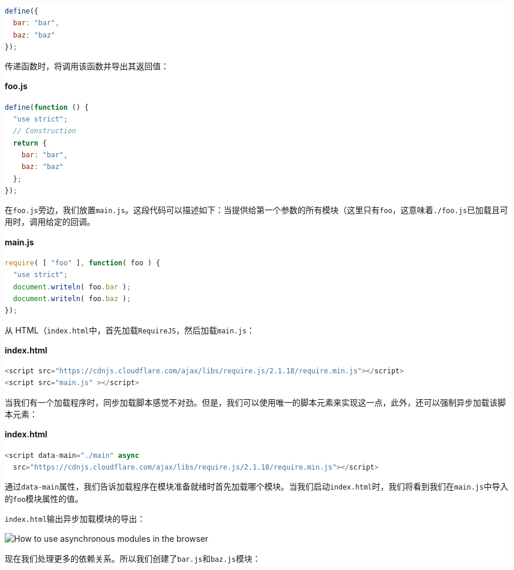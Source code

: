 ```js
define({
  bar: "bar",
  baz: "baz"
});
```

传递函数时，将调用该函数并导出其返回值：

**foo.js**

```js
define(function () {
  "use strict";
  // Construction
  return {
    bar: "bar",
    baz: "baz"
  };
});
```

在`foo.js`旁边，我们放置`main.js`。这段代码可以描述如下：当提供给第一个参数的所有模块（这里只有`foo`，这意味着`./foo.js`已加载且可用时，调用给定的回调。

**main.js**

```js
require( [ "foo" ], function( foo ) {
  "use strict";
  document.writeln( foo.bar );
  document.writeln( foo.baz );
});
```

从 HTML（`index.html`中，首先加载`RequireJS`，然后加载`main.js`：

**index.html**

```js
<script src="https://cdnjs.cloudflare.com/ajax/libs/require.js/2.1.18/require.min.js"></script>
<script src="main.js" ></script>
```

当我们有一个加载程序时，同步加载脚本感觉不对劲。但是，我们可以使用唯一的脚本元素来实现这一点，此外，还可以强制异步加载该脚本元素：

**index.html**

```js
<script data-main="./main" async 
  src="https://cdnjs.cloudflare.com/ajax/libs/require.js/2.1.18/require.min.js"></script>
```

通过`data-main`属性，我们告诉加载程序在模块准备就绪时首先加载哪个模块。当我们启动`index.html`时，我们将看到我们在`main.js`中导入的`foo`模块属性的值。

`index.html`输出异步加载模块的导出：

![How to use asynchronous modules in the browser](../images/00002.jpeg)

现在我们处理更多的依赖关系。所以我们创建了`bar.js`和`baz.js`模块：
